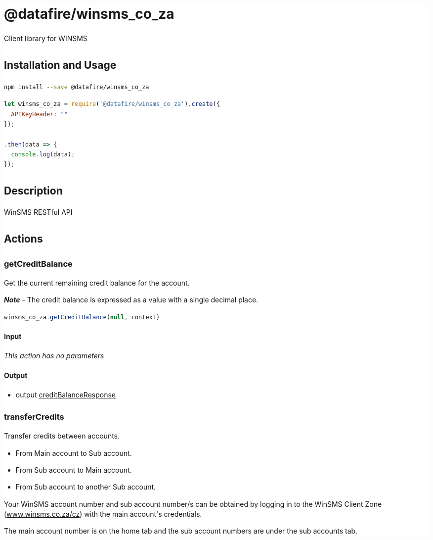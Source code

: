 # @datafire/winsms_co_za

Client library for WINSMS

## Installation and Usage
```bash
npm install --save @datafire/winsms_co_za
```
```js
let winsms_co_za = require('@datafire/winsms_co_za').create({
  APIKeyHeader: ""
});

.then(data => {
  console.log(data);
});
```

## Description

WinSMS RESTful API

## Actions

### getCreditBalance
Get the current remaining credit balance for the account.

***Note*** - The credit balance is expressed as a value with a single decimal place.



```js
winsms_co_za.getCreditBalance(null, context)
```

#### Input
*This action has no parameters*

#### Output
* output [creditBalanceResponse](#creditbalanceresponse)

### transferCredits
Transfer credits between accounts.
- From Main account to Sub account.

- From Sub account to Main account.

- From Sub account to another Sub account.

Your WinSMS account number and sub account number/s can be obtained by logging in to the WinSMS Client Zone (www.winsms.co.za/cz) with the main account's credentials.

The main account number is on the home tab and the sub account numbers are under the sub accounts tab.
